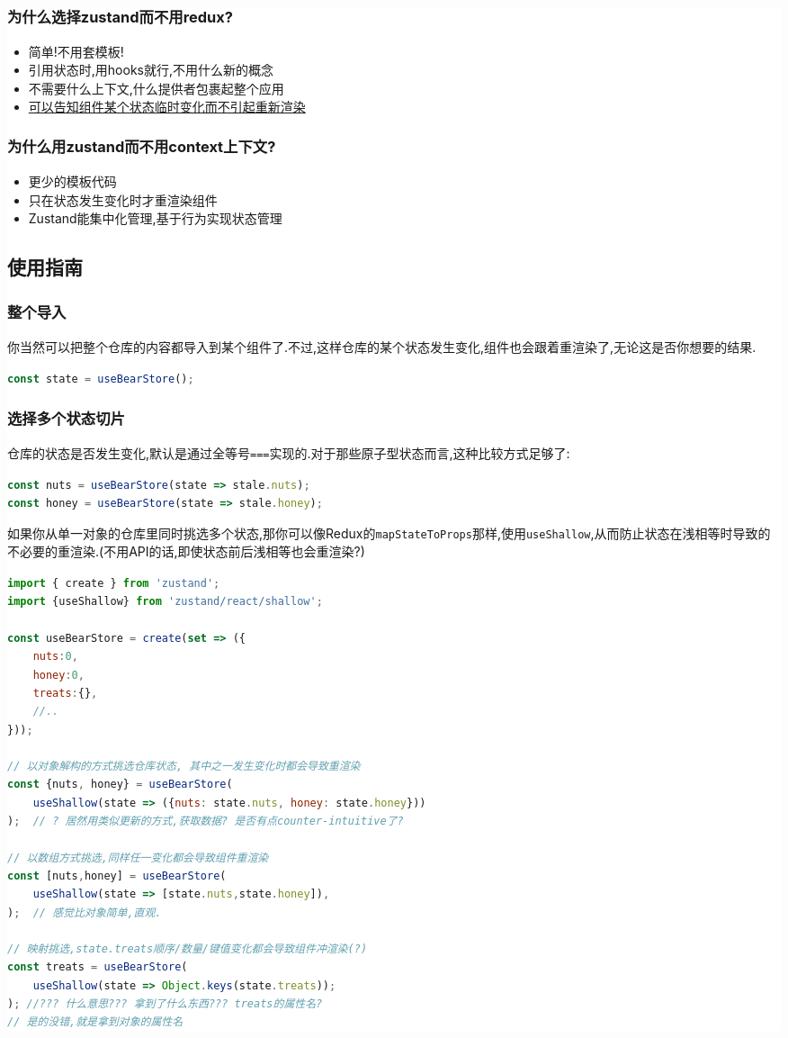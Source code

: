 ### 为什么选择zustand而不用redux?
* 简单!不用套模板!
* 引用状态时,用hooks就行,不用什么新的概念
* 不需要什么上下文,什么提供者包裹起整个应用
* [可以告知组件某个状态临时变化而不引起重新渲染](https://github.com/pmndrs/zustand?tab=readme-ov-file#transient-updates-for-often-occurring-state-changes)

### 为什么用zustand而不用context上下文?
* 更少的模板代码
* 只在状态发生变化时才重渲染组件
* Zustand能集中化管理,基于行为实现状态管理

## 使用指南
### 整个导入
你当然可以把整个仓库的内容都导入到某个组件了.不过,这样仓库的某个状态发生变化,组件也会跟着重渲染了,无论这是否你想要的结果.
```js
const state = useBearStore();
```

### 选择多个状态切片
仓库的状态是否发生变化,默认是通过全等号`===`实现的.对于那些原子型状态而言,这种比较方式足够了:
```js
const nuts = useBearStore(state => stale.nuts);
const honey = useBearStore(state => stale.honey);
```

如果你从单一对象的仓库里同时挑选多个状态,那你可以像Redux的`mapStateToProps`那样,使用`useShallow`,从而防止状态在浅相等时导致的不必要的重渲染.(不用API的话,即使状态前后浅相等也会重渲染?)
```js
import { create } from 'zustand';
import {useShallow} from 'zustand/react/shallow';

const useBearStore = create(set => ({
    nuts:0,
    honey:0,
    treats:{},
    //..
}));

// 以对象解构的方式挑选仓库状态, 其中之一发生变化时都会导致重渲染
const {nuts, honey} = useBearStore(
    useShallow(state => ({nuts: state.nuts, honey: state.honey}))
);  // ? 居然用类似更新的方式,获取数据? 是否有点counter-intuitive了?

// 以数组方式挑选,同样任一变化都会导致组件重渲染
const [nuts,honey] = useBearStore(
    useShallow(state => [state.nuts,state.honey]),
);  // 感觉比对象简单,直观.

// 映射挑选,state.treats顺序/数量/键值变化都会导致组件冲渲染(?)
const treats = useBearStore(
    useShallow(state => Object.keys(state.treats));
); //??? 什么意思??? 拿到了什么东西??? treats的属性名?
// 是的没错,就是拿到对象的属性名
```
